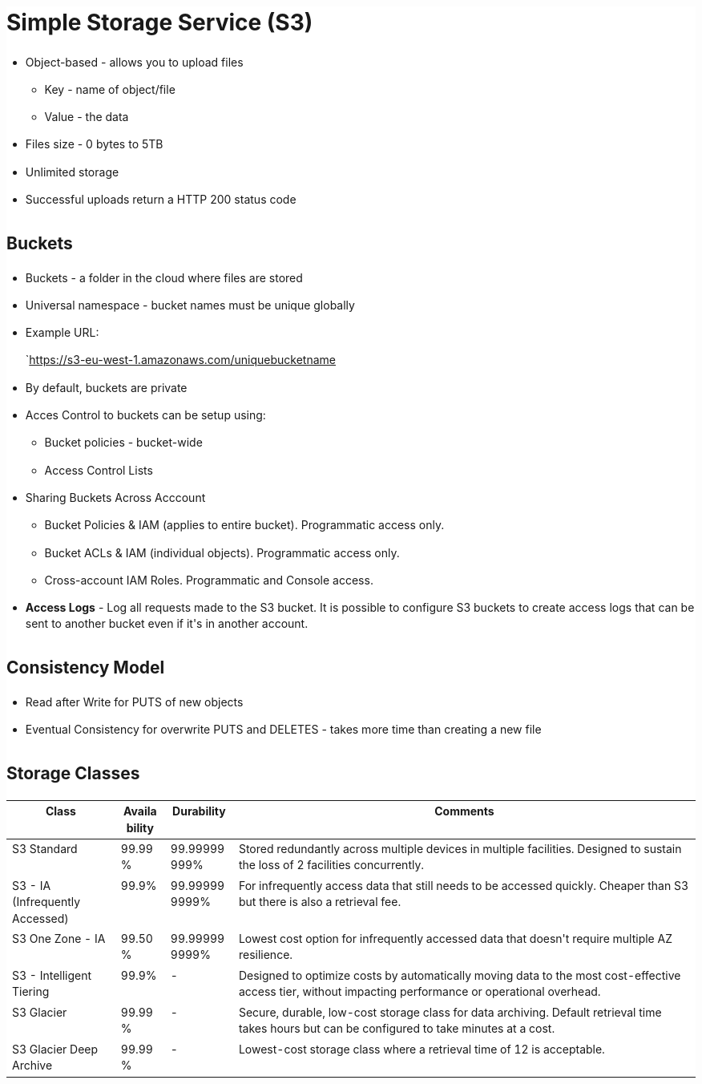 # Simple Storage Service (S3)

* Object-based - allows you to upload files
    * Key - name of object/file

    * Value - the data

* Files size - 0 bytes to 5TB

* Unlimited storage

* Successful uploads return a HTTP 200 status code

## Buckets
* Buckets - a folder in the cloud where files are stored

* Universal namespace - bucket names must be unique globally

* Example URL: 
    
    `https://s3-eu-west-1.amazonaws.com/uniquebucketname

* By default, buckets are private 

* Acces Control to buckets can be setup using:
    * Bucket policies - bucket-wide

    * Access Control Lists

* Sharing Buckets Across Acccount
    * Bucket Policies & IAM (applies to entire bucket). Programmatic access only.

    * Bucket ACLs & IAM (individual objects). Programmatic access only.

    * Cross-account IAM Roles. Programmatic and Console access.

* **Access Logs** - Log all requests made to the S3 bucket. It is possible to configure S3 buckets to create access logs that can be sent to another bucket even if it's in another account.

## Consistency Model
* Read after Write for PUTS of new objects

* Eventual Consistency for overwrite PUTS and DELETES - takes more time than creating a new file

## Storage Classes

|Class| Availability| Durability| Comments|
|-----|------------|--|---|
|S3 Standard| 99.99%| 99.99999999%|Stored redundantly across multiple devices in multiple facilities. Designed to sustain the loss of 2 facilities concurrently.|
| S3 - IA (Infrequently Accessed) | 99.9%| 99.999999999% | For infrequently access data that still needs to be accessed quickly. Cheaper than S3 but there is also a retrieval fee.|
|S3 One Zone - IA| 99.50% | 99.999999999% | Lowest cost option for infrequently accessed data that doesn't require multiple AZ resilience.|
| S3 - Intelligent Tiering | 99.9% | - | Designed to optimize costs by automatically moving data to the most cost-effective access tier, without impacting performance or operational overhead.|
|S3 Glacier| 99.99% | - | Secure, durable, low-cost storage class for data archiving. Default retrieval time takes hours but can be configured to take minutes at a cost.|
|S3 Glacier Deep Archive| 99.99%| - | Lowest-cost storage class where a retrieval time of 12 is acceptable.|
